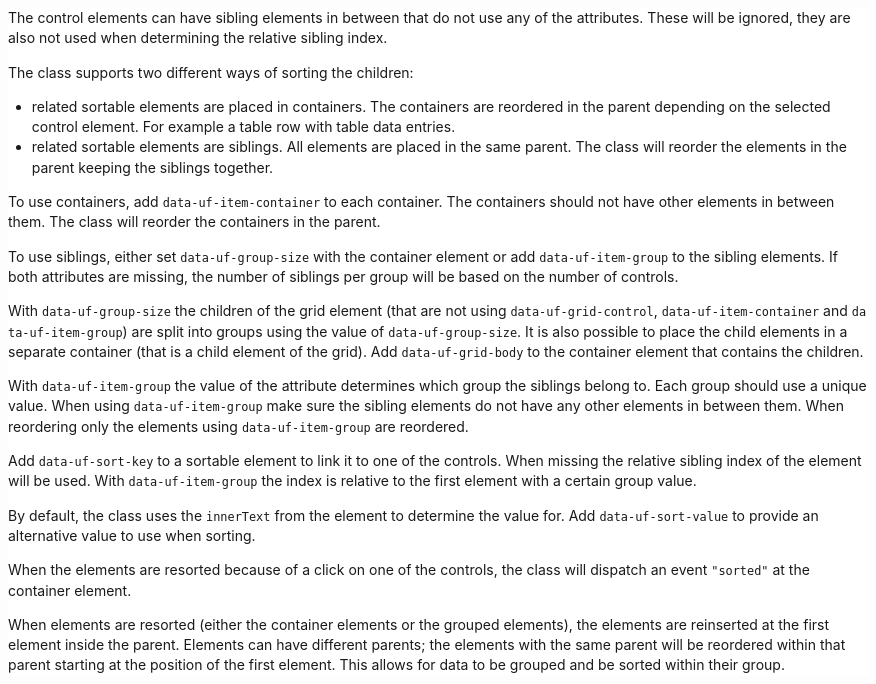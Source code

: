The control elements can have sibling elements in between that do not use any of the attributes.
These will be ignored, they are also not used when determining the relative sibling index.

The class supports two different ways of sorting the children:
- related sortable elements are placed in containers. The containers are reordered in the parent
  depending on the selected control element. For example a table row with table data entries.
- related sortable elements are siblings. All elements are placed in the same parent. The class
  will reorder the elements in the parent keeping the siblings together.

To use containers, add `data-uf-item-container` to each container. The containers should not
have other elements in between them. The class will reorder the containers in the parent.

To use siblings, either set `data-uf-group-size` with the container element or
add `data-uf-item-group` to the sibling elements. If both attributes are missing, the number
of siblings per group will be based on the number of controls.

With `data-uf-group-size` the children of the grid element (that are not using
`data-uf-grid-control`, `data-uf-item-container` and `data-uf-item-group`) are split into
groups using the value of `data-uf-group-size`. It is also possible to place the child elements
in a separate container (that is a child element of the grid). Add `data-uf-grid-body` to
the container element that contains the children.

With `data-uf-item-group` the value of the attribute determines which group the siblings belong
to. Each group should use a unique value. When using `data-uf-item-group` make sure the sibling
elements do not have any other elements in between them. When reordering only the elements
using `data-uf-item-group` are reordered.

Add `data-uf-sort-key` to a sortable element to link it to one of the controls. When missing the
relative sibling index of the element will be used. With `data-uf-item-group` the index is
relative to the first element with a certain group value.

By default, the class uses the `innerText` from the element to determine the value for.
Add `data-uf-sort-value` to provide an alternative value to use when sorting.

When the elements are resorted because of a click on one of the controls, the class will dispatch
an event `"sorted"` at the container element.

When elements are resorted (either the container elements or the grouped elements), the elements
are reinserted at the first element inside the parent. Elements can have different parents;
the elements with the same parent will be reordered within that parent starting at the position
of the first element. This allows for data to be grouped and be sorted within their group.